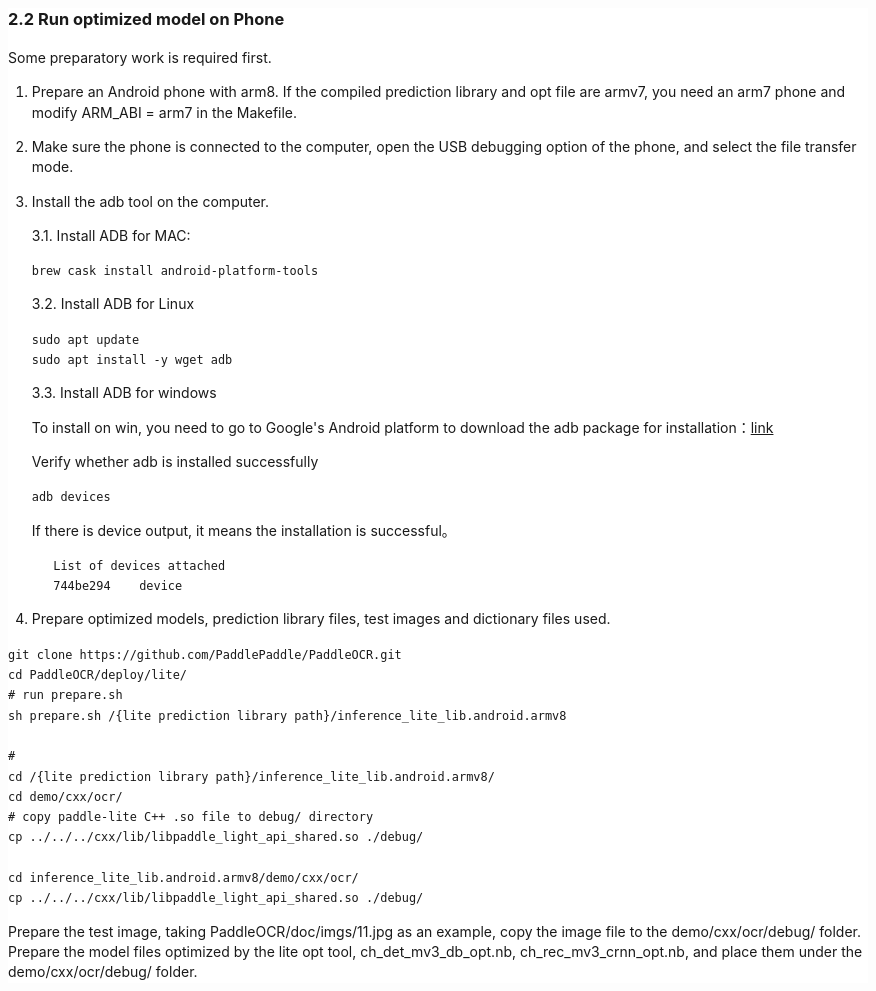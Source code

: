 <a name="2.2 Run optimized model on Phone"></a>
### 2.2 Run optimized model on Phone

Some preparatory work is required first.
 1. Prepare an Android phone with arm8. If the compiled prediction library and opt file are armv7, you need an arm7 phone and modify ARM_ABI = arm7 in the Makefile.
 2. Make sure the phone is connected to the computer, open the USB debugging option of the phone, and select the file transfer mode.
 3. Install the adb tool on the computer.

    3.1. Install ADB for MAC:
    ```
    brew cask install android-platform-tools
    ```
    3.2. Install ADB for Linux
    ```
    sudo apt update
    sudo apt install -y wget adb
    ```
    3.3. Install ADB for windows

    To install on win, you need to go to Google's Android platform to download the adb package for installation：[link](https://developer.android.com/studio)

    Verify whether adb is installed successfully
     ```
    adb devices
    ```
    If there is device output, it means the installation is successful。
    ```
       List of devices attached
       744be294    device
    ```

 4. Prepare optimized models, prediction library files, test images and dictionary files used.
 ```
 git clone https://github.com/PaddlePaddle/PaddleOCR.git
 cd PaddleOCR/deploy/lite/
 # run prepare.sh
 sh prepare.sh /{lite prediction library path}/inference_lite_lib.android.armv8

 #
 cd /{lite prediction library path}/inference_lite_lib.android.armv8/
 cd demo/cxx/ocr/
 # copy paddle-lite C++ .so file to debug/ directory
 cp ../../../cxx/lib/libpaddle_light_api_shared.so ./debug/

 cd inference_lite_lib.android.armv8/demo/cxx/ocr/
 cp ../../../cxx/lib/libpaddle_light_api_shared.so ./debug/
 ```

Prepare the test image, taking PaddleOCR/doc/imgs/11.jpg as an example, copy the image file to the demo/cxx/ocr/debug/ folder. Prepare the model files optimized by the lite opt tool, ch_det_mv3_db_opt.nb, ch_rec_mv3_crnn_opt.nb, and place them under the demo/cxx/ocr/debug/ folder.
